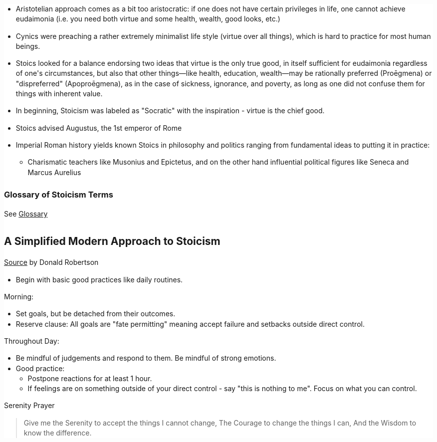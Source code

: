 - Aristotelian approach comes as a bit too aristocratic: if one does not
  have certain privileges in life, one cannot achieve eudaimonia
  (i.e. you need both virtue and some health, wealth, good looks, etc.)

- Cynics were preaching a rather extremely minimalist life style (virtue
  over all things), which is hard to practice for most human beings.

- Stoics looked for a balance endorsing two ideas that virtue is the
  only true good, in itself sufficient for eudaimonia regardless of
  one's circumstances, but also that other things—like health,
  education, wealth—may be rationally preferred (Proēgmena) or
  "dispreferred" (Apoproēgmena), as in the case of sickness, ignorance,
  and poverty, as long as one did not confuse them for things with
  inherent value.

- In beginning, Stoicism was labeled as "Socratic" with the
  inspiration - virtue is the chief good.

- Stoics advised Augustus, the 1st emperor of Rome

- Imperial Roman history yields known Stoics in philosophy and politics
  ranging from fundamental ideas to putting it in practice:

  - Charismatic teachers like Musonius and Epictetus, and on the other
    hand influential political figures like Seneca and Marcus Aurelius

### Glossary of Stoicism Terms

See [Glossary](https://iep.utm.edu/stoicism/#H7)

## A Simplified Modern Approach to Stoicism

[Source](https://donaldrobertson.name/2013/02/03/a-simplified-modern-approach-to-stoicism/)
by Donald Robertson

- Begin with basic good practices like daily routines.

Morning:

- Set goals, but be detached from their outcomes.
- Reserve clause: All goals are "fate permitting" meaning accept failure
  and setbacks outside direct control.

Throughout Day:

- Be mindful of judgements and respond to them. Be mindful of strong
  emotions.
- Good practice:
  - Postpone reactions for at least 1 hour.
  - If feelings are on something outside of your direct control - say
    "this is nothing to me". Focus on what you can control.

Serenity Prayer

> Give me the Serenity to accept the things I cannot change, The Courage
> to change the things I can, And the Wisdom to know the difference.
